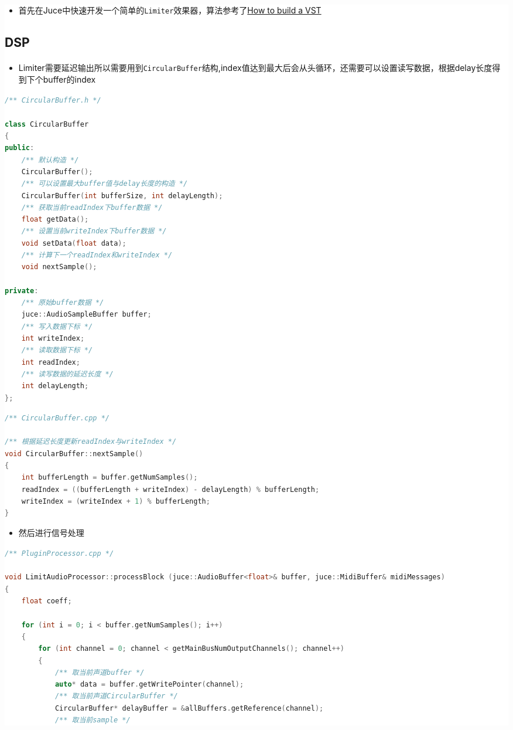 * 首先在Juce中快速开发一个简单的```Limiter```效果器，算法参考了[How to build a VST](https://audioordeal.co.uk/how-to-build-a-vst-lesson-4-limiter-1/)

## DSP

* Limiter需要延迟输出所以需要用到```CircularBuffer```结构,index值达到最大后会从头循环，还需要可以设置读写数据，根据delay长度得到下个buffer的index

```cpp
/** CircularBuffer.h */

class CircularBuffer
{
public:
    /** 默认构造 */
	CircularBuffer();
    /** 可以设置最大buffer值与delay长度的构造 */
	CircularBuffer(int bufferSize, int delayLength);
    /** 获取当前readIndex下buffer数据 */
	float getData();
    /** 设置当前writeIndex下buffer数据 */
	void setData(float data);
    /** 计算下一个readIndex和writeIndex */
	void nextSample();

private:
    /** 原始buffer数据 */
	juce::AudioSampleBuffer buffer;
    /** 写入数据下标 */
	int writeIndex;
	/** 读取数据下标 */
    int readIndex;
    /** 读写数据的延迟长度 */
	int delayLength;
};
```
```cpp
/** CircularBuffer.cpp */

/** 根据延迟长度更新readIndex与writeIndex */
void CircularBuffer::nextSample()
{
	int bufferLength = buffer.getNumSamples();
	readIndex = ((bufferLength + writeIndex) - delayLength) % bufferLength;
	writeIndex = (writeIndex + 1) % bufferLength;
}
```

* 然后进行信号处理

```cpp
/** PluginProcessor.cpp */

void LimitAudioProcessor::processBlock (juce::AudioBuffer<float>& buffer, juce::MidiBuffer& midiMessages)
{
	float coeff;

	for (int i = 0; i < buffer.getNumSamples(); i++)
	{
		for (int channel = 0; channel < getMainBusNumOutputChannels(); channel++)
		{
			/** 取当前声道buffer */
			auto* data = buffer.getWritePointer(channel);
			/** 取当前声道CircularBuffer */
			CircularBuffer* delayBuffer = &allBuffers.getReference(channel);
			/** 取当前sample */
```